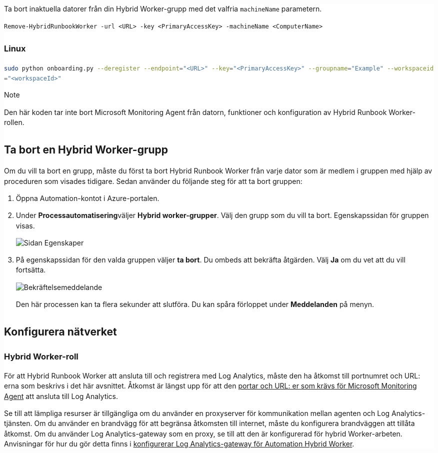 Ta bort inaktuella datorer från din Hybrid Worker-grupp med det valfria `machineName` parametern.

```powershell-interactive
Remove-HybridRunbookWorker -url <URL> -key <PrimaryAccessKey> -machineName <ComputerName>
```

### <a name="linux"></a>Linux

```bash
sudo python onboarding.py --deregister --endpoint="<URL>" --key="<PrimaryAccessKey>" --groupname="Example" --workspaceid="<workspaceId>"
```

> [!NOTE]
> Den här koden tar inte bort Microsoft Monitoring Agent från datorn, funktioner och konfiguration av Hybrid Runbook Worker-rollen.

## <a name="remove-a-hybrid-worker-group"></a>Ta bort en Hybrid Worker-grupp

Om du vill ta bort en grupp, måste du först ta bort Hybrid Runbook Worker från varje dator som är medlem i gruppen med hjälp av proceduren som visades tidigare. Sedan använder du följande steg för att ta bort gruppen:

1. Öppna Automation-kontot i Azure-portalen.
1. Under **Processautomatisering**väljer **Hybrid worker-grupper**. Välj den grupp som du vill ta bort. Egenskapssidan för gruppen visas.

   ![Sidan Egenskaper](media/automation-hybrid-runbook-worker/automation-hybrid-runbook-worker-group-properties.png)

1. På egenskapssidan för den valda gruppen väljer **ta bort**. Du ombeds att bekräfta åtgärden. Välj **Ja** om du vet att du vill fortsätta.

   ![Bekräftelsemeddelande](media/automation-hybrid-runbook-worker/automation-hybrid-runbook-worker-confirm-delete.png)

   Den här processen kan ta flera sekunder att slutföra. Du kan spåra förloppet under **Meddelanden** på menyn.

## <a name="network-planning"></a>Konfigurera nätverket

### <a name="hybrid-worker-role"></a>Hybrid Worker-roll

För att Hybrid Runbook Worker att ansluta till och registrera med Log Analytics, måste den ha åtkomst till portnumret och URL: erna som beskrivs i det här avsnittet. Åtkomst är längst upp för att den [portar och URL: er som krävs för Microsoft Monitoring Agent](../log-analytics/log-analytics-agent-windows.md) att ansluta till Log Analytics.

Se till att lämpliga resurser är tillgängliga om du använder en proxyserver för kommunikation mellan agenten och Log Analytics-tjänsten. Om du använder en brandvägg för att begränsa åtkomsten till internet, måste du konfigurera brandväggen att tillåta åtkomst. Om du använder Log Analytics-gateway som en proxy, se till att den är konfigurerad för hybrid Worker-arbeten. Anvisningar för hur du gör detta finns i [konfigurerar Log Analytics-gateway för Automation Hybrid Worker](https://docs.microsoft.com/azure/log-analytics/log-analytics-oms-gateway#configure-for-automation-hybrid-workers).
